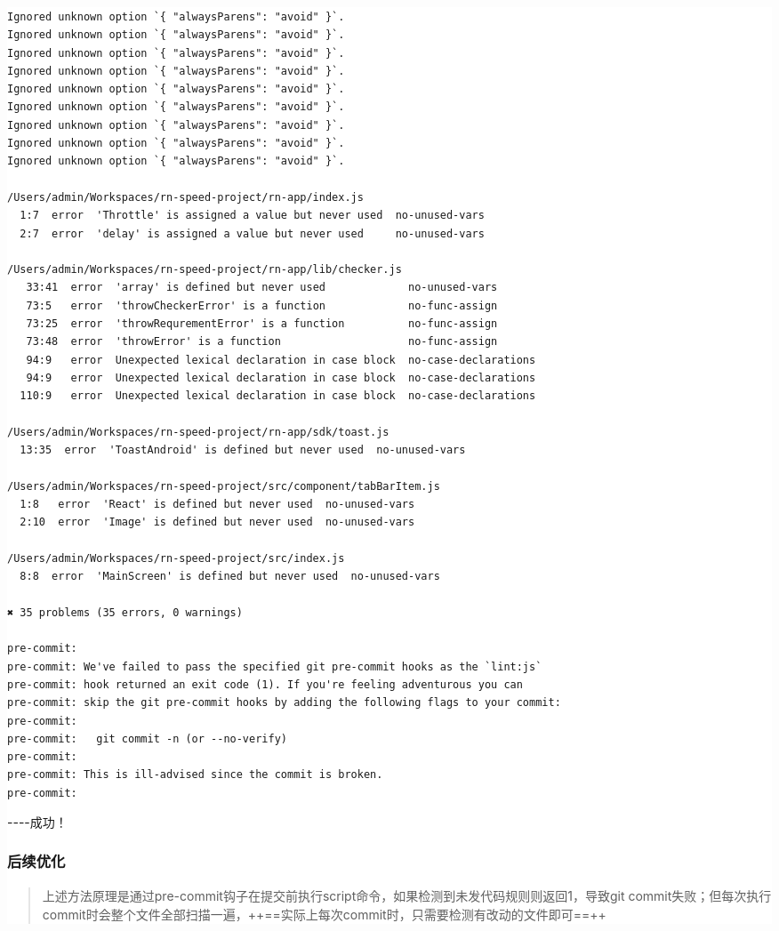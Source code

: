 ```
Ignored unknown option `{ "alwaysParens": "avoid" }`.
Ignored unknown option `{ "alwaysParens": "avoid" }`.
Ignored unknown option `{ "alwaysParens": "avoid" }`.
Ignored unknown option `{ "alwaysParens": "avoid" }`.
Ignored unknown option `{ "alwaysParens": "avoid" }`.
Ignored unknown option `{ "alwaysParens": "avoid" }`.
Ignored unknown option `{ "alwaysParens": "avoid" }`.
Ignored unknown option `{ "alwaysParens": "avoid" }`.
Ignored unknown option `{ "alwaysParens": "avoid" }`.

/Users/admin/Workspaces/rn-speed-project/rn-app/index.js
  1:7  error  'Throttle' is assigned a value but never used  no-unused-vars
  2:7  error  'delay' is assigned a value but never used     no-unused-vars

/Users/admin/Workspaces/rn-speed-project/rn-app/lib/checker.js
   33:41  error  'array' is defined but never used             no-unused-vars
   73:5   error  'throwCheckerError' is a function             no-func-assign
   73:25  error  'throwRequrementError' is a function          no-func-assign
   73:48  error  'throwError' is a function                    no-func-assign
   94:9   error  Unexpected lexical declaration in case block  no-case-declarations
   94:9   error  Unexpected lexical declaration in case block  no-case-declarations
  110:9   error  Unexpected lexical declaration in case block  no-case-declarations

/Users/admin/Workspaces/rn-speed-project/rn-app/sdk/toast.js
  13:35  error  'ToastAndroid' is defined but never used  no-unused-vars

/Users/admin/Workspaces/rn-speed-project/src/component/tabBarItem.js
  1:8   error  'React' is defined but never used  no-unused-vars
  2:10  error  'Image' is defined but never used  no-unused-vars

/Users/admin/Workspaces/rn-speed-project/src/index.js
  8:8  error  'MainScreen' is defined but never used  no-unused-vars
  
✖ 35 problems (35 errors, 0 warnings)

pre-commit:
pre-commit: We've failed to pass the specified git pre-commit hooks as the `lint:js`
pre-commit: hook returned an exit code (1). If you're feeling adventurous you can
pre-commit: skip the git pre-commit hooks by adding the following flags to your commit:
pre-commit:
pre-commit:   git commit -n (or --no-verify)
pre-commit:
pre-commit: This is ill-advised since the commit is broken.
pre-commit:
```
----成功！

### 后续优化
> 上述方法原理是通过pre-commit钩子在提交前执行script命令，如果检测到未发代码规则则返回1，导致git commit失败；但每次执行commit时会整个文件全部扫描一遍，++==实际上每次commit时，只需要检测有改动的文件即可==++
